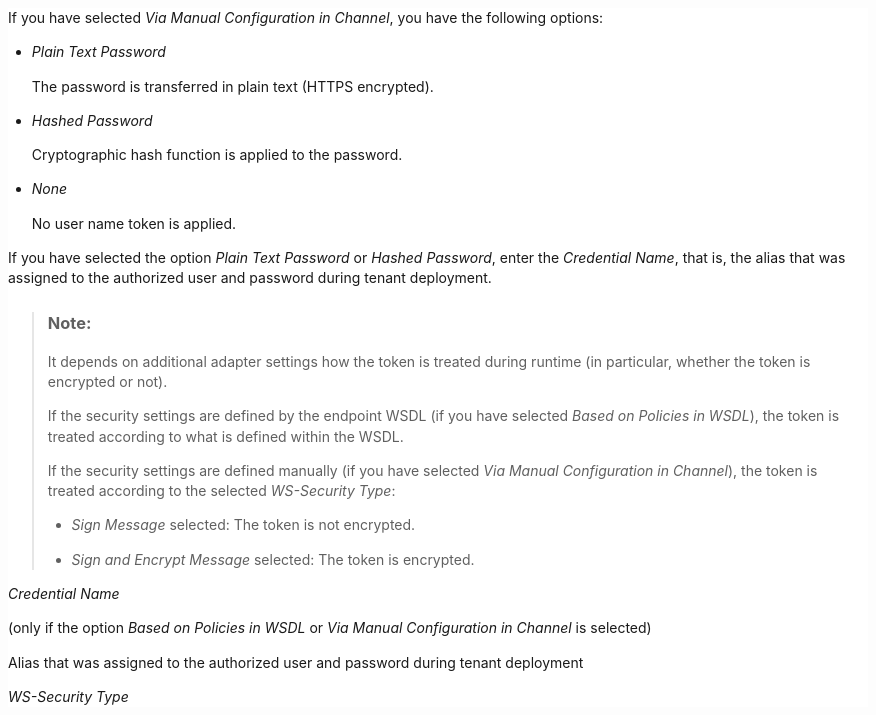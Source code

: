 If you have selected *Via Manual Configuration in Channel*, you have the following options:

-   *Plain Text Password*

    The password is transferred in plain text \(HTTPS encrypted\).

-   *Hashed Password*

    Cryptographic hash function is applied to the password.

-   *None*

    No user name token is applied.


If you have selected the option *Plain Text Password* or *Hashed Password*, enter the *Credential Name*, that is, the alias that was assigned to the authorized user and password during tenant deployment.

> ### Note:  
> It depends on additional adapter settings how the token is treated during runtime \(in particular, whether the token is encrypted or not\).
> 
> If the security settings are defined by the endpoint WSDL \(if you have selected *Based on Policies in WSDL*\), the token is treated according to what is defined within the WSDL.
> 
> If the security settings are defined manually \(if you have selected *Via Manual Configuration in Channel*\), the token is treated according to the selected *WS-Security Type*:
> 
> -   *Sign Message* selected: The token is not encrypted.
> 
> -   *Sign and Encrypt Message* selected: The token is encrypted.



</td>
</tr>
<tr>
<td valign="top">

*Credential Name*

\(only if the option *Based on Policies in WSDL* or *Via Manual Configuration in Channel* is selected\)



</td>
<td valign="top">

Alias that was assigned to the authorized user and password during tenant deployment



</td>
</tr>
<tr>
<td valign="top">

*WS-Security Type*
